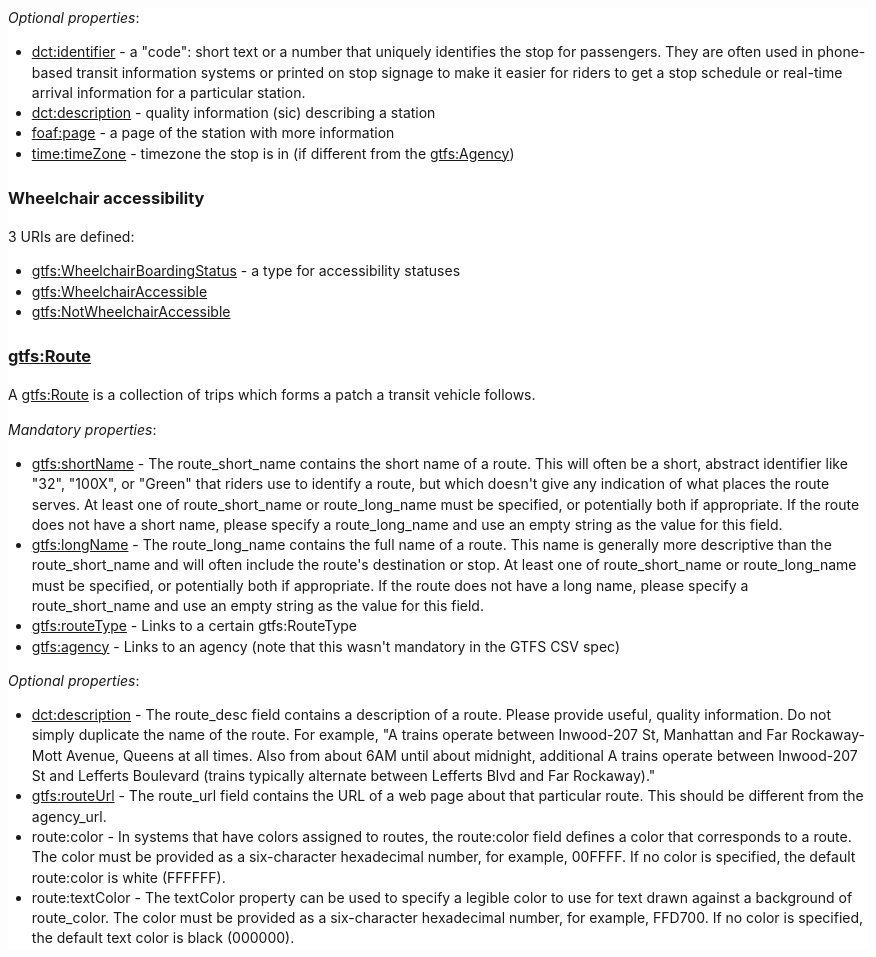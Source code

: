 _Optional properties_:
 * [dct:identifier](http://purl.org/dc/terms/identifier) - a "code": short text or a number that uniquely identifies the stop for passengers. They are often used in phone-based transit information systems or printed on stop signage to make it easier for riders to get a stop schedule or real-time arrival information for a particular station.
 * [dct:description](http://purl.org/dc/terms/description) - quality information (sic) describing a station
 * [foaf:page](http://xmlns.com/foaf/0.1/page) - a page of the station with more information
 * [time:timeZone](http://www.w3.org/2006/time#timeZone) - timezone the stop is in (if different from the [gtfs:Agency](http://vocab.gtfs.org/terms#Agency))

### Wheelchair accessibility

3 URIs are defined:
 * [gtfs:WheelchairBoardingStatus](http://vocab.gtfs.org/terms#WheelchairBoardingStatus) - a type for accessibility statuses
 * [gtfs:WheelchairAccessible](http://vocab.gtfs.org/terms#WheelchairAccessible)
 * [gtfs:NotWheelchairAccessible](http://vocab.gtfs.org/terms#NotWheelchairAccessible)

### [gtfs:Route](http://vocab.gtfs.org/terms#Route)

A [gtfs:Route](http://vocab.gtfs.org/terms#Route) is a collection of trips which forms a patch a transit vehicle follows.

_Mandatory properties_:
 * [gtfs:shortName](http://vocab.gtfs.org/terms#shortName) - The route_short_name contains the short name of a route. This will often be a short, abstract identifier like "32", "100X", or "Green" that riders use to identify a route, but which doesn't give any indication of what places the route serves. At least one of route_short_name or route_long_name must be specified, or potentially both if appropriate. If the route does not have a short name, please specify a route_long_name and use an empty string as the value for this field.
 * [gtfs:longName](http://vocab.gtfs.org/terms#longName) - The route_long_name contains the full name of a route. This name is generally more descriptive than the route_short_name and will often include the route's destination or stop. At least one of route_short_name or route_long_name must be specified, or potentially both if appropriate. If the route does not have a long name, please specify a route_short_name and use an empty string as the value for this field.
 * [gtfs:routeType](http://vocab.gtfs.org/terms#routeType) - Links to a certain gtfs:RouteType
 * [gtfs:agency](http://vocab.gtfs.org/terms#agency) - Links to an agency (note that this wasn't mandatory in the GTFS CSV spec)

_Optional properties_:
 * [dct:description](http://purl.org/dc/terms/description) - The route_desc field contains a description of a route. Please provide useful, quality information. Do not simply duplicate the name of the route. For example, "A trains operate between Inwood-207 St, Manhattan and Far Rockaway-Mott Avenue, Queens at all times. Also from about 6AM until about midnight, additional A trains operate between Inwood-207 St and Lefferts Boulevard (trains typically alternate between Lefferts Blvd and Far Rockaway)."
 * [gtfs:routeUrl](http://vocab.gtfs.org/terms#routeUrl) - The route_url field contains the URL of a web page about that particular route. This should be different from the agency_url.
 * route:color - In systems that have colors assigned to routes, the route:color field defines a color that corresponds to a route. The color must be provided as a six-character hexadecimal number, for example, 00FFFF. If no color is specified, the default route:color is white (FFFFFF).
 * route:textColor - The textColor property can be used to specify a legible color to use for text drawn against a background of route_color. The color must be provided as a six-character hexadecimal number, for example, FFD700. If no color is specified, the default text color is black (000000).
